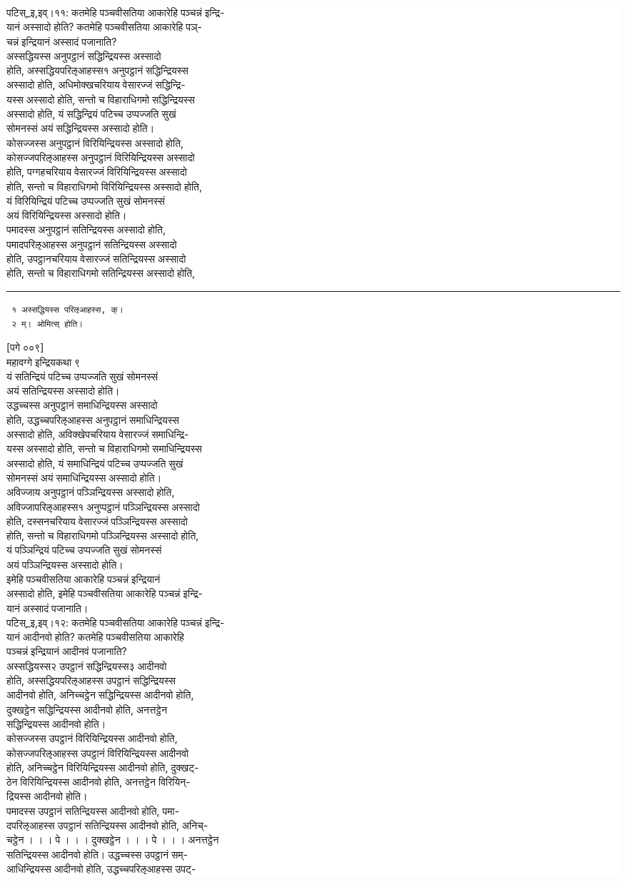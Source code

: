 पटिस्_इ,इव्।११: कतमेहि पञ्चवीसतिया आकारेहि पञ्चन्नं इन्द्रि-  
यानं अस्सादो होति? कतमेहि पञ्चवीसतिया आकारेहि पञ्-  
चन्नं इन्द्रियानं अस्सादं पजानाति?  
अस्सद्धियस्स अनुपट्ठानं सद्धिन्द्रियस्स अस्सादो  
होति, अस्सद्धियपरिऌआहस्स१ अनुपट्ठानं सद्धिन्द्रियस्स  
अस्सादो होति, अधिमोक्खचरियाय वेसारज्जं सद्धिन्द्रि-  
यस्स अस्सादो होति, सन्तो च विहाराधिगमो सद्धिन्द्रियस्स  
अस्सादो होति, यं सद्धिन्द्रियं पटिच्च उप्पज्जति सुखं  
सोमनस्सं अयं सद्धिन्द्रियस्स अस्सादो होति।  
कोसज्जस्स अनुपट्ठानं विरियिन्द्रियस्स अस्सादो होति,  
कोसज्जपरिऌआहस्स अनुपट्ठानं विरियिन्द्रियस्स अस्सादो  
होति, पग्गहचरियाय वेसारज्जं विरियिन्द्रियस्स अस्सादो  
होति, सन्तो च विहाराधिगमो विरियिन्द्रियस्स अस्सादो होति,  
यं विरियिन्द्रियं पटिच्च उप्पज्जति सुखं सोमनस्सं  
अयं विरियिन्द्रियस्स अस्सादो होति।  
पमादस्स अनुपट्ठानं सतिन्द्रियस्स अस्सादो होति,  
पमादपरिऌआहस्स अनुपट्ठानं सतिन्द्रियस्स अस्सादो  
होति, उपट्ठानचरियाय वेसारज्जं सतिन्द्रियस्स अस्सादो  
होति, सन्तो च विहाराधिगमो सतिन्द्रियस्स अस्सादो होति,  
    
--------------------------------------------------------------------------  
     १ अस्सद्धियस्स परिऌआहस्स, क्।  
     २ म्। ओमित्स् होति।  
    
[पगे ००९]  
                            महावग्गे इन्द्रियकथा ९  
यं सतिन्द्रियं पटिच्च उप्पज्जति सुखं सोमनस्सं  
अयं सतिन्द्रियस्स अस्सादो होति।  
उद्धच्चस्स अनुपट्ठानं समाधिन्द्रियस्स अस्सादो  
होति, उद्धच्चपरिऌआहस्स अनुपट्ठानं समाधिन्द्रियस्स  
अस्सादो होति, अविक्खेपचरियाय वेसारज्जं समाधिन्द्रि-  
यस्स अस्सादो होति, सन्तो च विहाराधिगमो समाधिन्द्रियस्स  
अस्सादो होति, यं समाधिन्द्रियं पटिच्च उप्पज्जति सुखं  
सोमनस्सं अयं समाधिन्द्रियस्स अस्सादो होति।  
अविज्जाय अनुपट्ठानं पञ्ञिन्द्रियस्स अस्सादो होति,  
अविज्जापरिऌआहस्स१ अनुप्पट्ठानं पञ्ञिन्द्रियस्स अस्सादो  
होति, दस्सनचरियाय वेसारज्जं पञ्ञिन्द्रियस्स अस्सादो  
होति, सन्तो च विहाराधिगमो पञ्ञिन्द्रियस्स अस्सादो होति,  
यं पञ्ञिन्द्रियं पटिच्च उप्पज्जति सुखं सोमनस्सं  
अयं पञ्ञिन्द्रियस्स अस्सादो होति।  
इमेहि पञ्चवीसतिया आकारेहि पञ्चन्नं इन्द्रियानं  
अस्सादो होति, इमेहि पञ्चवीसतिया आकारेहि पञ्चन्नं इन्द्रि-  
यानं अस्सादं पजानाति।  
पटिस्_इ,इव्।१२: कतमेहि पञ्चवीसतिया आकारेहि पञ्चन्नं इन्द्रि-  
यानं आदीनवो होति? कतमेहि पञ्चवीसतिया आकारेहि  
पञ्चन्नं इन्द्रियानं आदीनवं पजानाति?  
अस्सद्धियस्स२ उपट्ठानं सद्धिन्द्रियस्स३ आदीनवो  
होति, अस्सद्धियपरिऌआहस्स उपट्ठानं सद्धिन्द्रियस्स  
आदीनवो होति, अनिच्चट्ठेन सद्धिन्द्रियस्स आदीनवो होति,  
दुक्खट्ठेन सद्धिन्द्रियस्स आदीनवो होति, अनत्तट्ठेन  
सद्धिन्द्रियस्स आदीनवो होति।  
कोसज्जस्स उपट्ठानं विरियिन्द्रियस्स आदीनवो होति,  
कोसज्जपरिऌआहस्स उपट्ठानं विरियिन्द्रियस्स आदीनवो  
होति, अनिच्चट्ठेन विरियिन्द्रियस्स आदीनवो होति, दुक्खट्-  
ठेन विरियिन्द्रियस्स आदीनवो होति, अनत्तट्ठेन विरियिन्-  
द्रियस्स आदीनवो होति।  
पमादस्स उपट्ठानं सतिन्द्रियस्स आदीनवो होति, पमा-  
दपरिऌआहस्स उपट्ठानं सतिन्द्रियस्स आदीनवो होति, अनिच्-  
चट्ठेन । । । पे । । । दुक्खट्ठेन । । । पे । । । अनत्तट्ठेन  
सतिन्द्रियस्स आदीनवो होति। उद्धच्चस्स उपट्ठानं सम्-  
आधिन्द्रियस्स आदीनवो होति, उद्धच्चपरिऌआहस्स उपट्-  
    